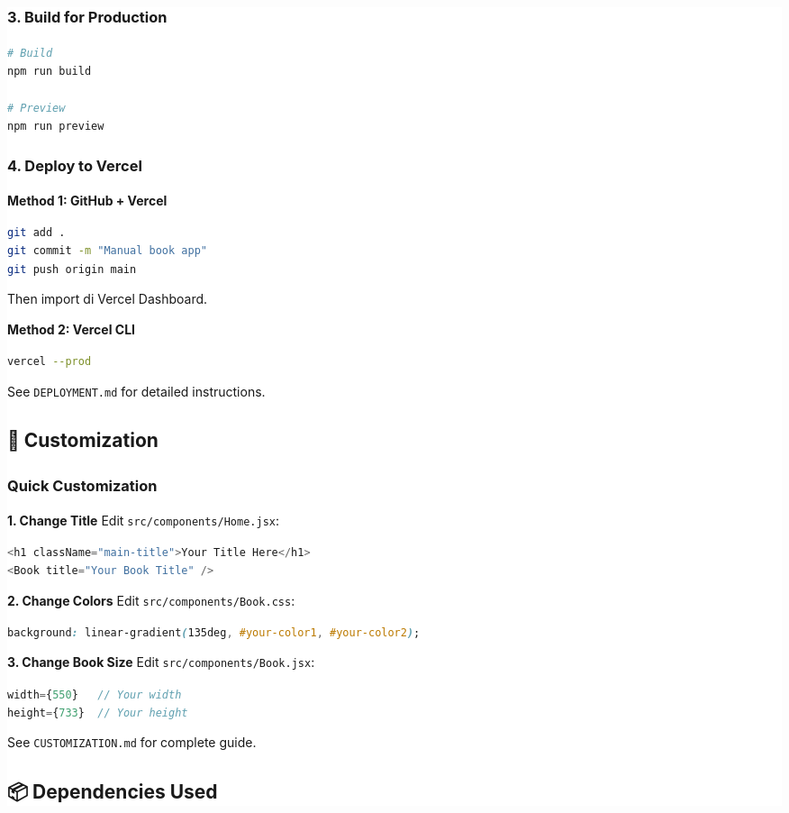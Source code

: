 ### 3. Build for Production

```bash
# Build
npm run build

# Preview
npm run preview
```

### 4. Deploy to Vercel

**Method 1: GitHub + Vercel**
```bash
git add .
git commit -m "Manual book app"
git push origin main
```
Then import di Vercel Dashboard.

**Method 2: Vercel CLI**
```bash
vercel --prod
```

See `DEPLOYMENT.md` for detailed instructions.

## 🎨 Customization

### Quick Customization

**1. Change Title**
Edit `src/components/Home.jsx`:
```javascript
<h1 className="main-title">Your Title Here</h1>
<Book title="Your Book Title" />
```

**2. Change Colors**
Edit `src/components/Book.css`:
```css
background: linear-gradient(135deg, #your-color1, #your-color2);
```

**3. Change Book Size**
Edit `src/components/Book.jsx`:
```javascript
width={550}   // Your width
height={733}  // Your height
```

See `CUSTOMIZATION.md` for complete guide.

## 📦 Dependencies Used

